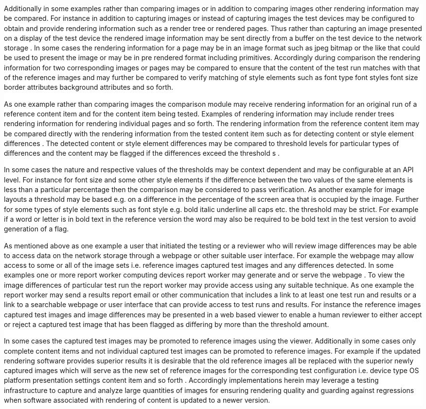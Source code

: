 Additionally in some examples rather than comparing images or in addition to comparing images other rendering information may be compared. For instance in addition to capturing images or instead of capturing images the test devices may be configured to obtain and provide rendering information such as a render tree or rendered pages. Thus rather than capturing an image presented on a display of the test device the rendered image information may be sent directly from a buffer on the test device to the network storage . In some cases the rendering information for a page may be in an image format such as jpeg bitmap or the like that could be used to present the image or may be in pre rendered format including primitives. Accordingly during comparison the rendering information for two corresponding images or pages may be compared to ensure that the content of the test run matches with that of the reference images and may further be compared to verify matching of style elements such as font type font styles font size border attributes background attributes and so forth.

As one example rather than comparing images the comparison module may receive rendering information for an original run of a reference content item and for the content item being tested. Examples of rendering information may include render trees rendering information for rendering individual pages and so forth. The rendering information from the reference content item may be compared directly with the rendering information from the tested content item such as for detecting content or style element differences . The detected content or style element differences may be compared to threshold levels for particular types of differences and the content may be flagged if the differences exceed the threshold s .

In some cases the nature and respective values of the thresholds may be context dependent and may be configurable at an API level. For instance for font size and some other style elements if the difference between the two values of the same elements is less than a particular percentage then the comparison may be considered to pass verification. As another example for image layouts a threshold may be based e.g. on a difference in the percentage of the screen area that is occupied by the image. Further for some types of style elements such as font style e.g. bold italic underline all caps etc. the threshold may be strict. For example if a word or letter is in bold text in the reference version the word may also be required to be bold text in the test version to avoid generation of a flag.

As mentioned above as one example a user that initiated the testing or a reviewer who will review image differences may be able to access data on the network storage through a webpage or other suitable user interface. For example the webpage may allow access to some or all of the image sets i.e. reference images captured test images and any differences detected. In some examples one or more report worker computing devices report worker may generate and or serve the webpage . To view the image differences of particular test run the report worker may provide access using any suitable technique. As one example the report worker may send a results report email or other communication that includes a link to at least one test run and results or a link to a searchable webpage or user interface that can provide access to test runs and results. For instance the reference images captured test images and image differences may be presented in a web based viewer to enable a human reviewer to either accept or reject a captured test image that has been flagged as differing by more than the threshold amount.

In some cases the captured test images may be promoted to reference images using the viewer. Additionally in some cases only complete content items and not individual captured test images can be promoted to reference images. For example if the updated rendering software provides superior results it is desirable that the old reference images all be replaced with the superior newly captured images which will serve as the new set of reference images for the corresponding test configuration i.e. device type OS platform presentation settings content item and so forth . Accordingly implementations herein may leverage a testing infrastructure to capture and analyze large quantities of images for ensuring rendering quality and guarding against regressions when software associated with rendering of content is updated to a newer version.
